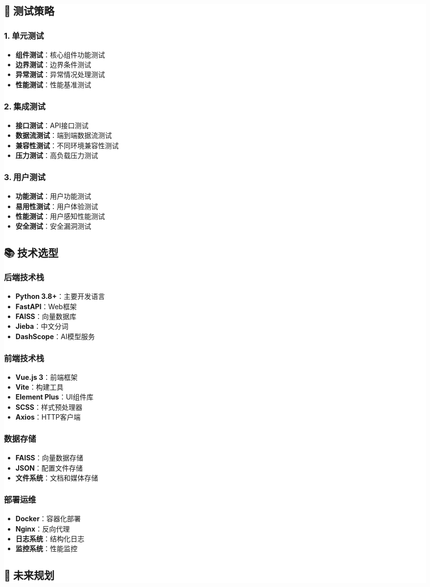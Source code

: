## 🧪 测试策略

### 1. 单元测试
- **组件测试**：核心组件功能测试
- **边界测试**：边界条件测试
- **异常测试**：异常情况处理测试
- **性能测试**：性能基准测试

### 2. 集成测试
- **接口测试**：API接口测试
- **数据流测试**：端到端数据流测试
- **兼容性测试**：不同环境兼容性测试
- **压力测试**：高负载压力测试

### 3. 用户测试
- **功能测试**：用户功能测试
- **易用性测试**：用户体验测试
- **性能测试**：用户感知性能测试
- **安全测试**：安全漏洞测试

## 📚 技术选型

### 后端技术栈
- **Python 3.8+**：主要开发语言
- **FastAPI**：Web框架
- **FAISS**：向量数据库
- **Jieba**：中文分词
- **DashScope**：AI模型服务

### 前端技术栈
- **Vue.js 3**：前端框架
- **Vite**：构建工具
- **Element Plus**：UI组件库
- **SCSS**：样式预处理器
- **Axios**：HTTP客户端

### 数据存储
- **FAISS**：向量数据存储
- **JSON**：配置文件存储
- **文件系统**：文档和媒体存储

### 部署运维
- **Docker**：容器化部署
- **Nginx**：反向代理
- **日志系统**：结构化日志
- **监控系统**：性能监控

## 🔮 未来规划
